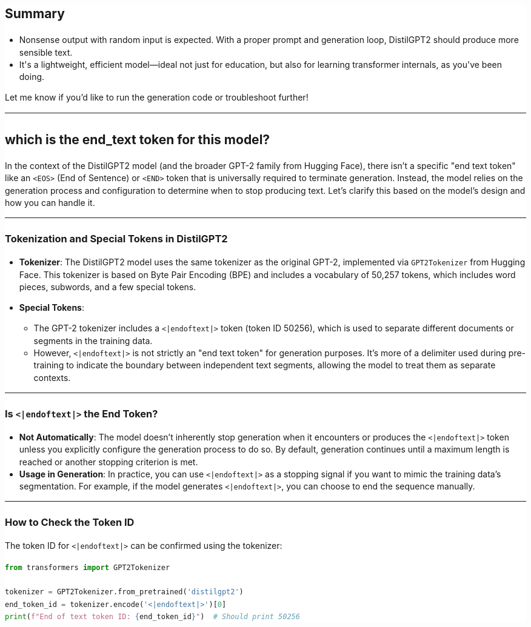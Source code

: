 ## Summary

- Nonsense output with random input is expected. With a proper prompt and generation loop, DistilGPT2 should produce more sensible text.
- It's a lightweight, efficient model—ideal not just for education, but also for learning transformer internals, as you've been doing.

Let me know if you’d like to run the generation code or troubleshoot further!

---

## which is the end_text token for this model?

In the context of the DistilGPT2 model (and the broader GPT-2 family from Hugging Face), there isn’t a specific "end text token" like an `<EOS>` (End of Sentence) or `<END>` token that is universally required to terminate generation. Instead, the model relies on the generation process and configuration to determine when to stop producing text. Let’s clarify this based on the model’s design and how you can handle it.

---

### Tokenization and Special Tokens in DistilGPT2

- **Tokenizer**: The DistilGPT2 model uses the same tokenizer as the original GPT-2, implemented via `GPT2Tokenizer` from Hugging Face. This tokenizer is based on Byte Pair Encoding (BPE) and includes a vocabulary of 50,257 tokens, which includes word pieces, subwords, and a few special tokens.

- **Special Tokens**:
  - The GPT-2 tokenizer includes a `<|endoftext|>` token (token ID 50256), which is used to separate different documents or segments in the training data.
  - However, `<|endoftext|>` is not strictly an "end text token" for generation purposes. It’s more of a delimiter used during pre-training to indicate the boundary between independent text segments, allowing the model to treat them as separate contexts.

---

### Is `<|endoftext|>` the End Token?

- **Not Automatically**: The model doesn’t inherently stop generation when it encounters or produces the `<|endoftext|>` token unless you explicitly configure the generation process to do so. By default, generation continues until a maximum length is reached or another stopping criterion is met.
- **Usage in Generation**: In practice, you can use `<|endoftext|>` as a stopping signal if you want to mimic the training data’s segmentation. For example, if the model generates `<|endoftext|>`, you can choose to end the sequence manually.

---

### How to Check the Token ID

The token ID for `<|endoftext|>` can be confirmed using the tokenizer:

```python
from transformers import GPT2Tokenizer

tokenizer = GPT2Tokenizer.from_pretrained('distilgpt2')
end_token_id = tokenizer.encode('<|endoftext|>')[0]
print(f"End of text token ID: {end_token_id}")  # Should print 50256
```
